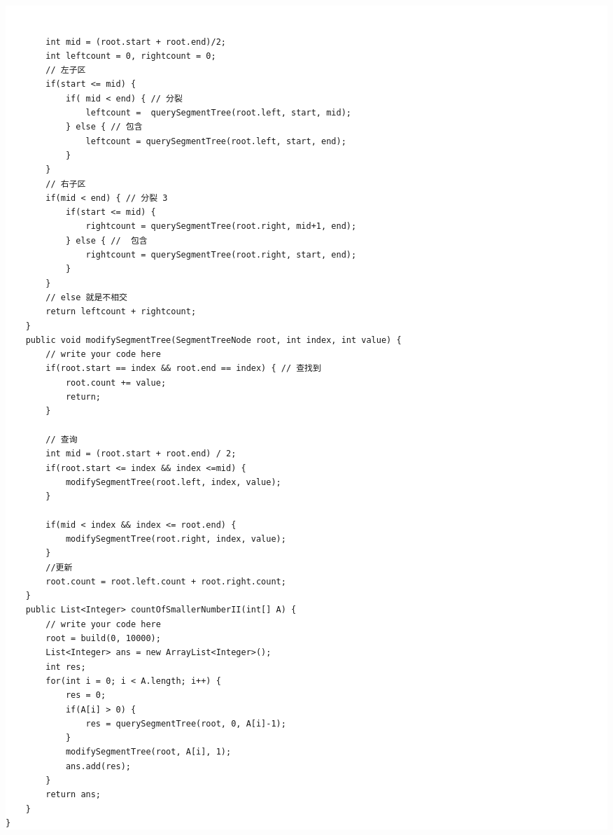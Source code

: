 ```
        
        
        int mid = (root.start + root.end)/2;
        int leftcount = 0, rightcount = 0;
        // 左子区
        if(start <= mid) {
            if( mid < end) { // 分裂 
                leftcount =  querySegmentTree(root.left, start, mid);
            } else { // 包含 
                leftcount = querySegmentTree(root.left, start, end);
            }
        }
        // 右子区
        if(mid < end) { // 分裂 3
            if(start <= mid) {
                rightcount = querySegmentTree(root.right, mid+1, end);
            } else { //  包含 
                rightcount = querySegmentTree(root.right, start, end);
            } 
        }  
        // else 就是不相交
        return leftcount + rightcount;
    }
    public void modifySegmentTree(SegmentTreeNode root, int index, int value) {
        // write your code here
        if(root.start == index && root.end == index) { // 查找到
            root.count += value;
            return;
        }
        
        // 查询
        int mid = (root.start + root.end) / 2;
        if(root.start <= index && index <=mid) {
            modifySegmentTree(root.left, index, value);
        }
        
        if(mid < index && index <= root.end) {
            modifySegmentTree(root.right, index, value);
        }
        //更新
        root.count = root.left.count + root.right.count;
    }
    public List<Integer> countOfSmallerNumberII(int[] A) {
        // write your code here
        root = build(0, 10000);
        List<Integer> ans = new ArrayList<Integer>();
        int res;
        for(int i = 0; i < A.length; i++) {
            res = 0;
            if(A[i] > 0) {
                res = querySegmentTree(root, 0, A[i]-1);
            }
            modifySegmentTree(root, A[i], 1);
            ans.add(res);
        }
        return ans;
    }
}
```
